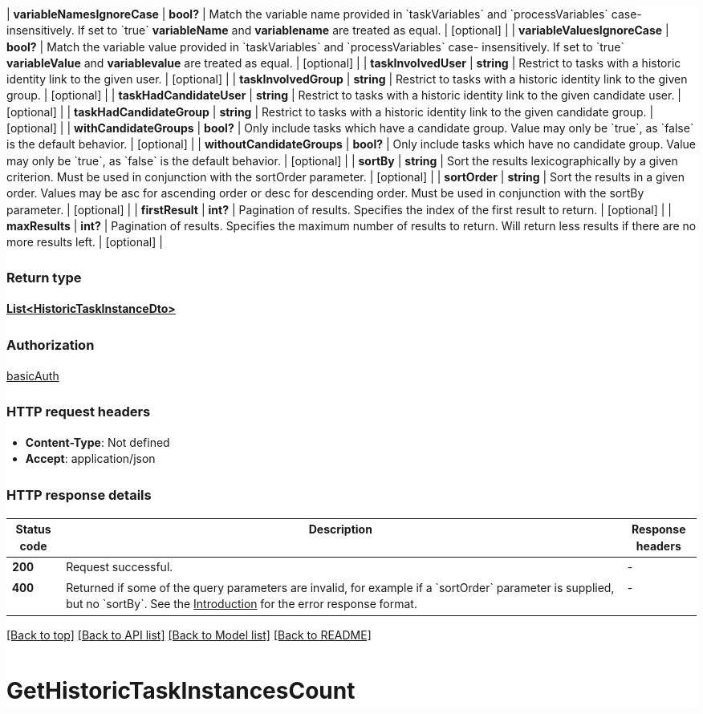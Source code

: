 | **variableNamesIgnoreCase** | **bool?** | Match the variable name provided in &#x60;taskVariables&#x60; and &#x60;processVariables&#x60; case- insensitively. If set to &#x60;true&#x60; **variableName** and **variablename** are treated as equal. | [optional]  |
| **variableValuesIgnoreCase** | **bool?** | Match the variable value provided in &#x60;taskVariables&#x60; and &#x60;processVariables&#x60; case- insensitively. If set to &#x60;true&#x60; **variableValue** and **variablevalue** are treated as equal. | [optional]  |
| **taskInvolvedUser** | **string** | Restrict to tasks with a historic identity link to the given user. | [optional]  |
| **taskInvolvedGroup** | **string** | Restrict to tasks with a historic identity link to the given group. | [optional]  |
| **taskHadCandidateUser** | **string** | Restrict to tasks with a historic identity link to the given candidate user. | [optional]  |
| **taskHadCandidateGroup** | **string** | Restrict to tasks with a historic identity link to the given candidate group. | [optional]  |
| **withCandidateGroups** | **bool?** | Only include tasks which have a candidate group. Value may only be &#x60;true&#x60;, as &#x60;false&#x60; is the default behavior. | [optional]  |
| **withoutCandidateGroups** | **bool?** | Only include tasks which have no candidate group. Value may only be &#x60;true&#x60;, as &#x60;false&#x60; is the default behavior. | [optional]  |
| **sortBy** | **string** | Sort the results lexicographically by a given criterion. Must be used in conjunction with the sortOrder parameter. | [optional]  |
| **sortOrder** | **string** | Sort the results in a given order. Values may be asc for ascending order or desc for descending order. Must be used in conjunction with the sortBy parameter. | [optional]  |
| **firstResult** | **int?** | Pagination of results. Specifies the index of the first result to return. | [optional]  |
| **maxResults** | **int?** | Pagination of results. Specifies the maximum number of results to return. Will return less results if there are no more results left. | [optional]  |

### Return type

[**List&lt;HistoricTaskInstanceDto&gt;**](HistoricTaskInstanceDto.md)

### Authorization

[basicAuth](../README.md#basicAuth)

### HTTP request headers

 - **Content-Type**: Not defined
 - **Accept**: application/json


### HTTP response details
| Status code | Description | Response headers |
|-------------|-------------|------------------|
| **200** | Request successful. |  -  |
| **400** | Returned if some of the query parameters are invalid, for example if a &#x60;sortOrder&#x60; parameter is supplied, but no &#x60;sortBy&#x60;. See the [Introduction](https://docs.camunda.org/manual/7.21/reference/rest/overview/#error-handling) for the error response format. |  -  |

[[Back to top]](#) [[Back to API list]](../README.md#documentation-for-api-endpoints) [[Back to Model list]](../README.md#documentation-for-models) [[Back to README]](../README.md)

<a id="gethistorictaskinstancescount"></a>
# **GetHistoricTaskInstancesCount**